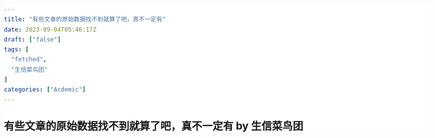 ```yaml
---
title: "有些文章的原始数据找不到就算了吧，真不一定有"
date: 2023-09-04T05:46:17Z
draft: ["false"]
tags: [
  "fetched",
  "生信菜鸟团"
]
categories: ["Acdemic"]
---
```

有些文章的原始数据找不到就算了吧，真不一定有 by 生信菜鸟团
------